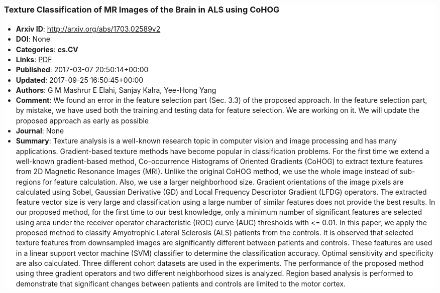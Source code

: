 

### Texture Classification of MR Images of the Brain in ALS using CoHOG
- **Arxiv ID**: http://arxiv.org/abs/1703.02589v2
- **DOI**: None
- **Categories**: **cs.CV**
- **Links**: [PDF](http://arxiv.org/pdf/1703.02589v2)
- **Published**: 2017-03-07 20:50:14+00:00
- **Updated**: 2017-09-25 16:50:45+00:00
- **Authors**: G M Mashrur E Elahi, Sanjay Kalra, Yee-Hong Yang
- **Comment**: We found an error in the feature selection part (Sec. 3.3) of the
  proposed approach. In the feature selection part, by mistake, we have used
  both the training and testing data for feature selection. We are working on
  it. We will update the proposed approach as early as possible
- **Journal**: None
- **Summary**: Texture analysis is a well-known research topic in computer vision and image processing and has many applications. Gradient-based texture methods have become popular in classification problems. For the first time we extend a well-known gradient-based method, Co-occurrence Histograms of Oriented Gradients (CoHOG) to extract texture features from 2D Magnetic Resonance Images (MRI). Unlike the original CoHOG method, we use the whole image instead of sub-regions for feature calculation. Also, we use a larger neighborhood size. Gradient orientations of the image pixels are calculated using Sobel, Gaussian Derivative (GD) and Local Frequency Descriptor Gradient (LFDG) operators. The extracted feature vector size is very large and classification using a large number of similar features does not provide the best results. In our proposed method, for the first time to our best knowledge, only a minimum number of significant features are selected using area under the receiver operator characteristic (ROC) curve (AUC) thresholds with <= 0.01. In this paper, we apply the proposed method to classify Amyotrophic Lateral Sclerosis (ALS) patients from the controls. It is observed that selected texture features from downsampled images are significantly different between patients and controls. These features are used in a linear support vector machine (SVM) classifier to determine the classification accuracy. Optimal sensitivity and specificity are also calculated. Three different cohort datasets are used in the experiments. The performance of the proposed method using three gradient operators and two different neighborhood sizes is analyzed. Region based analysis is performed to demonstrate that significant changes between patients and controls are limited to the motor cortex.



